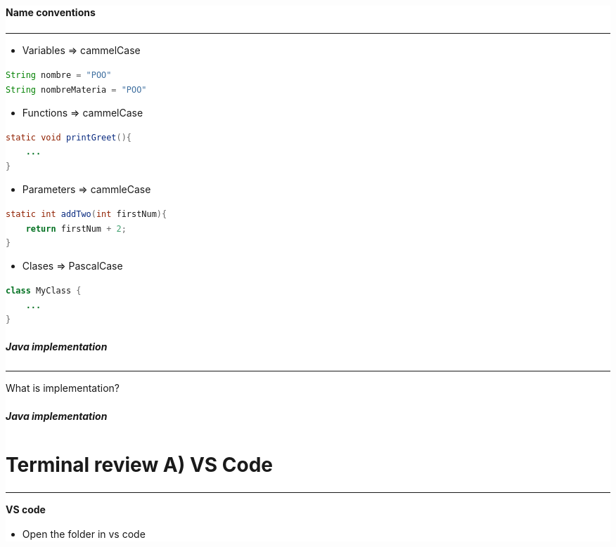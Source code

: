 
#### Name conventions
---


- Variables => cammelCase
```java +line_numbers {all}
String nombre = "POO"
String nombreMateria = "POO"
```
- Functions => cammelCase
```java +line_numbers {all}
static void printGreet(){
    ...
}
```

- Parameters => cammleCase
```java +line_numbers {all}
static int addTwo(int firstNum){
    return firstNum + 2;
}
```
- Clases => PascalCase
```java +line_numbers {all}
class MyClass {
    ...
}
```




##### Java implementation    
--- 
What is implementation?


##### Java implementation    
# Terminal review A) VS Code
--- 
**VS code**


- Open the folder in vs code
